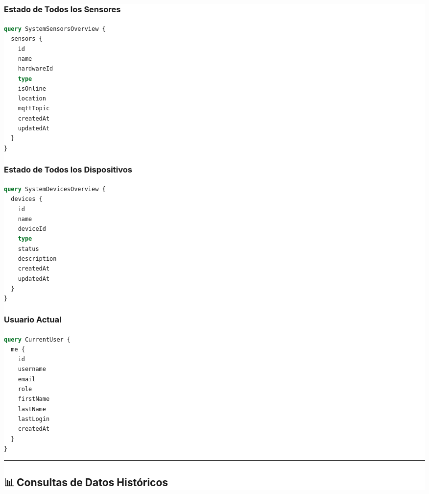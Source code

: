### Estado de Todos los Sensores
```graphql
query SystemSensorsOverview {
  sensors {
    id
    name
    hardwareId
    type
    isOnline
    location
    mqttTopic
    createdAt
    updatedAt
  }
}
```

### Estado de Todos los Dispositivos
```graphql
query SystemDevicesOverview {
  devices {
    id
    name
    deviceId
    type
    status
    description
    createdAt
    updatedAt
  }
}
```

### Usuario Actual
```graphql
query CurrentUser {
  me {
    id
    username
    email
    role
    firstName
    lastName
    lastLogin
    createdAt
  }
}
```

---

## 📊 Consultas de Datos Históricos
